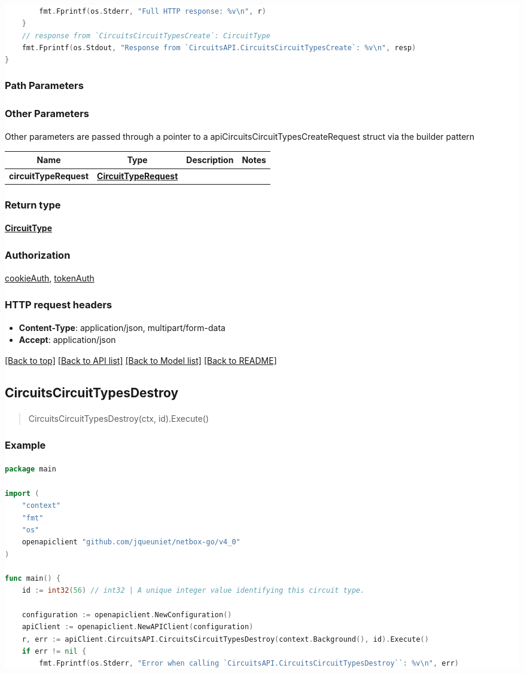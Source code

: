 ```go
		fmt.Fprintf(os.Stderr, "Full HTTP response: %v\n", r)
	}
	// response from `CircuitsCircuitTypesCreate`: CircuitType
	fmt.Fprintf(os.Stdout, "Response from `CircuitsAPI.CircuitsCircuitTypesCreate`: %v\n", resp)
}
```

### Path Parameters



### Other Parameters

Other parameters are passed through a pointer to a apiCircuitsCircuitTypesCreateRequest struct via the builder pattern


Name | Type | Description  | Notes
------------- | ------------- | ------------- | -------------
 **circuitTypeRequest** | [**CircuitTypeRequest**](CircuitTypeRequest.md) |  | 

### Return type

[**CircuitType**](CircuitType.md)

### Authorization

[cookieAuth](../README.md#cookieAuth), [tokenAuth](../README.md#tokenAuth)

### HTTP request headers

- **Content-Type**: application/json, multipart/form-data
- **Accept**: application/json

[[Back to top]](#) [[Back to API list]](../README.md#documentation-for-api-endpoints)
[[Back to Model list]](../README.md#documentation-for-models)
[[Back to README]](../README.md)


## CircuitsCircuitTypesDestroy

> CircuitsCircuitTypesDestroy(ctx, id).Execute()





### Example

```go
package main

import (
	"context"
	"fmt"
	"os"
	openapiclient "github.com/jqueuniet/netbox-go/v4_0"
)

func main() {
	id := int32(56) // int32 | A unique integer value identifying this circuit type.

	configuration := openapiclient.NewConfiguration()
	apiClient := openapiclient.NewAPIClient(configuration)
	r, err := apiClient.CircuitsAPI.CircuitsCircuitTypesDestroy(context.Background(), id).Execute()
	if err != nil {
		fmt.Fprintf(os.Stderr, "Error when calling `CircuitsAPI.CircuitsCircuitTypesDestroy``: %v\n", err)
```